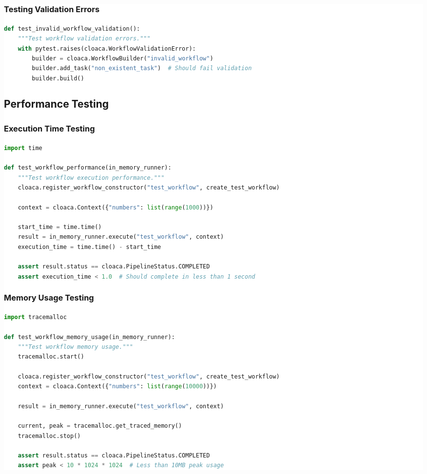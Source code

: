 ### Testing Validation Errors

```python
def test_invalid_workflow_validation():
    """Test workflow validation errors."""
    with pytest.raises(cloaca.WorkflowValidationError):
        builder = cloaca.WorkflowBuilder("invalid_workflow")
        builder.add_task("non_existent_task")  # Should fail validation
        builder.build()
```

## Performance Testing

### Execution Time Testing

```python
import time

def test_workflow_performance(in_memory_runner):
    """Test workflow execution performance."""
    cloaca.register_workflow_constructor("test_workflow", create_test_workflow)

    context = cloaca.Context({"numbers": list(range(1000))})

    start_time = time.time()
    result = in_memory_runner.execute("test_workflow", context)
    execution_time = time.time() - start_time

    assert result.status == cloaca.PipelineStatus.COMPLETED
    assert execution_time < 1.0  # Should complete in less than 1 second
```

### Memory Usage Testing

```python
import tracemalloc

def test_workflow_memory_usage(in_memory_runner):
    """Test workflow memory usage."""
    tracemalloc.start()

    cloaca.register_workflow_constructor("test_workflow", create_test_workflow)
    context = cloaca.Context({"numbers": list(range(10000))})

    result = in_memory_runner.execute("test_workflow", context)

    current, peak = tracemalloc.get_traced_memory()
    tracemalloc.stop()

    assert result.status == cloaca.PipelineStatus.COMPLETED
    assert peak < 10 * 1024 * 1024  # Less than 10MB peak usage
```
